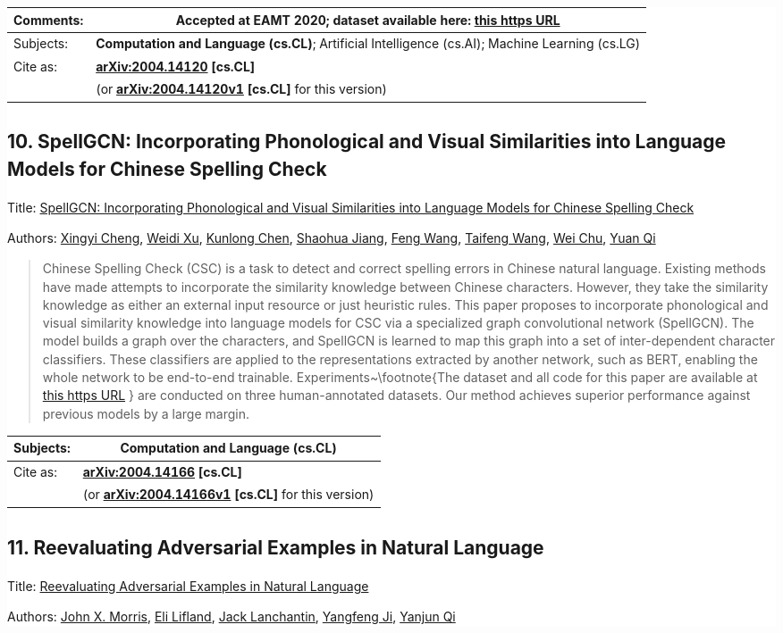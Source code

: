 | Comments: | Accepted at EAMT 2020; dataset available here: [this https URL](https://github.com/antoniogois/keystrokes_ape) |
| --------- | ------------------------------------------------------------ |
| Subjects: | **Computation and Language (cs.CL)**; Artificial Intelligence (cs.AI); Machine Learning (cs.LG) |
| Cite as:  | **[arXiv:2004.14120](https://arxiv.org/abs/2004.14120) [cs.CL]** |
|           | (or **[arXiv:2004.14120v1](https://arxiv.org/abs/2004.14120v1) [cs.CL]** for this version) |





<h2 id="2020-04-30-10">10. SpellGCN: Incorporating Phonological and Visual Similarities into Language Models for Chinese Spelling Check</h2>

Title: [SpellGCN: Incorporating Phonological and Visual Similarities into Language Models for Chinese Spelling Check](https://arxiv.org/abs/2004.14166)

Authors: [Xingyi Cheng](https://arxiv.org/search/cs?searchtype=author&query=Cheng%2C+X), [Weidi Xu](https://arxiv.org/search/cs?searchtype=author&query=Xu%2C+W), [Kunlong Chen](https://arxiv.org/search/cs?searchtype=author&query=Chen%2C+K), [Shaohua Jiang](https://arxiv.org/search/cs?searchtype=author&query=Jiang%2C+S), [Feng Wang](https://arxiv.org/search/cs?searchtype=author&query=Wang%2C+F), [Taifeng Wang](https://arxiv.org/search/cs?searchtype=author&query=Wang%2C+T), [Wei Chu](https://arxiv.org/search/cs?searchtype=author&query=Chu%2C+W), [Yuan Qi](https://arxiv.org/search/cs?searchtype=author&query=Qi%2C+Y)

> Chinese Spelling Check (CSC) is a task to detect and correct spelling errors in Chinese natural language. Existing methods have made attempts to incorporate the similarity knowledge between Chinese characters. However, they take the similarity knowledge as either an external input resource or just heuristic rules. This paper proposes to incorporate phonological and visual similarity knowledge into language models for CSC via a specialized graph convolutional network (SpellGCN). The model builds a graph over the characters, and SpellGCN is learned to map this graph into a set of inter-dependent character classifiers. These classifiers are applied to the representations extracted by another network, such as BERT, enabling the whole network to be end-to-end trainable. Experiments~\footnote{The dataset and all code for this paper are available at [this https URL](https://github.com/ACL2020SpellGCN/SpellGCN) } are conducted on three human-annotated datasets. Our method achieves superior performance against previous models by a large margin.

| Subjects: | **Computation and Language (cs.CL)**                         |
| --------- | ------------------------------------------------------------ |
| Cite as:  | **[arXiv:2004.14166](https://arxiv.org/abs/2004.14166) [cs.CL]** |
|           | (or **[arXiv:2004.14166v1](https://arxiv.org/abs/2004.14166v1) [cs.CL]** for this version) |





<h2 id="2020-04-30-11">11. Reevaluating Adversarial Examples in Natural Language</h2>

Title: [Reevaluating Adversarial Examples in Natural Language](https://arxiv.org/abs/2004.14174)

Authors: [John X. Morris](https://arxiv.org/search/cs?searchtype=author&query=Morris%2C+J+X), [Eli Lifland](https://arxiv.org/search/cs?searchtype=author&query=Lifland%2C+E), [Jack Lanchantin](https://arxiv.org/search/cs?searchtype=author&query=Lanchantin%2C+J), [Yangfeng Ji](https://arxiv.org/search/cs?searchtype=author&query=Ji%2C+Y), [Yanjun Qi](https://arxiv.org/search/cs?searchtype=author&query=Qi%2C+Y)
